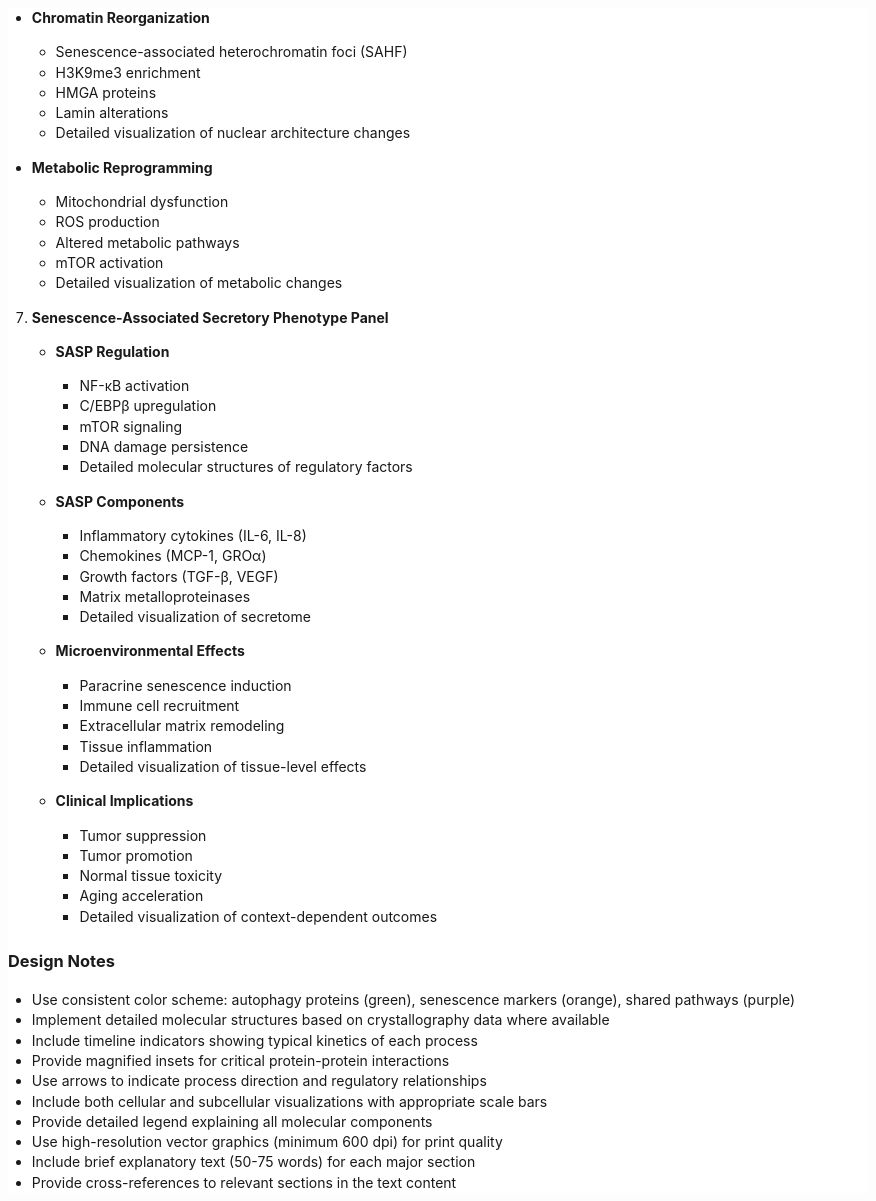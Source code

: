    - **Chromatin Reorganization**
     - Senescence-associated heterochromatin foci (SAHF)
     - H3K9me3 enrichment
     - HMGA proteins
     - Lamin alterations
     - Detailed visualization of nuclear architecture changes

   - **Metabolic Reprogramming**
     - Mitochondrial dysfunction
     - ROS production
     - Altered metabolic pathways
     - mTOR activation
     - Detailed visualization of metabolic changes

7. **Senescence-Associated Secretory Phenotype Panel**
   - **SASP Regulation**
     - NF-κB activation
     - C/EBPβ upregulation
     - mTOR signaling
     - DNA damage persistence
     - Detailed molecular structures of regulatory factors

   - **SASP Components**
     - Inflammatory cytokines (IL-6, IL-8)
     - Chemokines (MCP-1, GROα)
     - Growth factors (TGF-β, VEGF)
     - Matrix metalloproteinases
     - Detailed visualization of secretome

   - **Microenvironmental Effects**
     - Paracrine senescence induction
     - Immune cell recruitment
     - Extracellular matrix remodeling
     - Tissue inflammation
     - Detailed visualization of tissue-level effects

   - **Clinical Implications**
     - Tumor suppression
     - Tumor promotion
     - Normal tissue toxicity
     - Aging acceleration
     - Detailed visualization of context-dependent outcomes

### Design Notes
- Use consistent color scheme: autophagy proteins (green), senescence markers (orange), shared pathways (purple)
- Implement detailed molecular structures based on crystallography data where available
- Include timeline indicators showing typical kinetics of each process
- Provide magnified insets for critical protein-protein interactions
- Use arrows to indicate process direction and regulatory relationships
- Include both cellular and subcellular visualizations with appropriate scale bars
- Provide detailed legend explaining all molecular components
- Use high-resolution vector graphics (minimum 600 dpi) for print quality
- Include brief explanatory text (50-75 words) for each major section
- Provide cross-references to relevant sections in the text content
